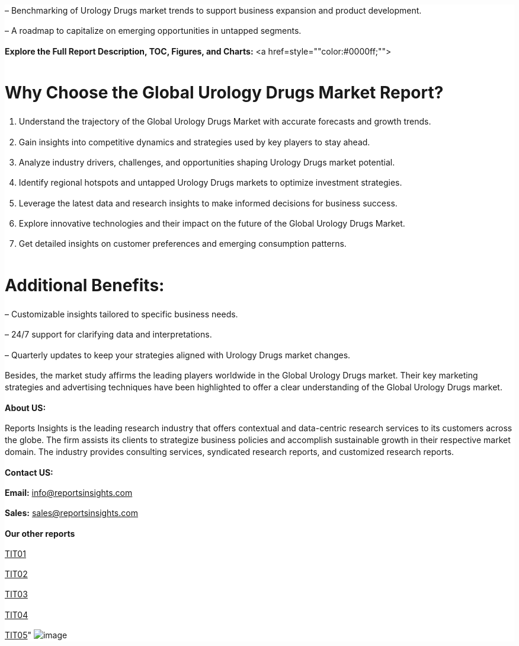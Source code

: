 – Benchmarking of Urology Drugs market trends to support business expansion and product development.

– A roadmap to capitalize on emerging opportunities in untapped segments.

<strong>Explore the Full Report Description, TOC, Figures, and Charts:</strong>
<a href=style=""color:#0000ff;""></a>

# <strong>Why Choose the Global Urology Drugs Market Report?</strong>

1. Understand the trajectory of the Global Urology Drugs Market with accurate forecasts and growth trends.

2. Gain insights into competitive dynamics and strategies used by key players to stay ahead.

3. Analyze industry drivers, challenges, and opportunities shaping Urology Drugs market potential.

4. Identify regional hotspots and untapped Urology Drugs markets to optimize investment strategies.

5. Leverage the latest data and research insights to make informed decisions for business success.

6. Explore innovative technologies and their impact on the future of the Global Urology Drugs Market.

7. Get detailed insights on customer preferences and emerging consumption patterns.

# <strong>Additional Benefits:</strong>

– Customizable insights tailored to specific business needs.

– 24/7 support for clarifying data and interpretations.

– Quarterly updates to keep your strategies aligned with Urology Drugs market changes.

Besides, the market study affirms the leading players worldwide in the Global Urology Drugs market. Their key marketing strategies and advertising techniques have been highlighted to offer a clear understanding of the Global Urology Drugs market.

<strong><strong>About US</strong>:</strong>

Reports Insights is the leading research industry that offers contextual and data-centric research services to its customers across the globe. The firm assists its clients to strategize business policies and accomplish sustainable growth in their respective market domain. The industry provides consulting services, syndicated research reports, and customized research reports.

<strong>Contact US:</strong>

<p class=><b>Email:</b> <a href=mailto:info@reportsinsights.com>info@reportsinsights.com</a></p>
<p class=><b>Sales:</b> <a href=mailto:sales@reportsinsights.com>sales@reportsinsights.com</a></p>

<strong>Our other reports</strong>

<a href=LIN01>TIT01</a>

<a href=LIN02>TIT02</a>

<a href=LIN03>TIT03</a>

<a href=LIN04>TIT04</a>

<a href=LIN05>TIT05</a>"
![image](https://github.com/user-attachments/assets/15f72c24-1dab-4266-8693-52eb9fc44ce0)
